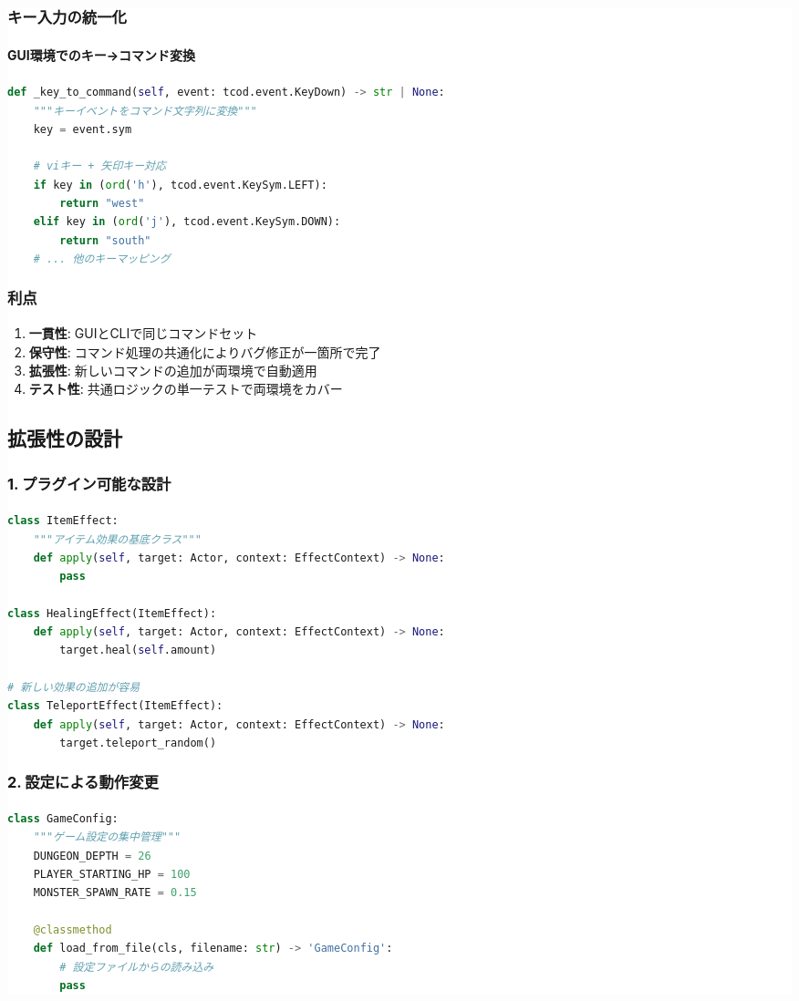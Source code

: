 ### キー入力の統一化

#### GUI環境でのキー→コマンド変換
```python
def _key_to_command(self, event: tcod.event.KeyDown) -> str | None:
    """キーイベントをコマンド文字列に変換"""
    key = event.sym

    # viキー + 矢印キー対応
    if key in (ord('h'), tcod.event.KeySym.LEFT):
        return "west"
    elif key in (ord('j'), tcod.event.KeySym.DOWN):
        return "south"
    # ... 他のキーマッピング
```

### 利点

1. **一貫性**: GUIとCLIで同じコマンドセット
2. **保守性**: コマンド処理の共通化によりバグ修正が一箇所で完了
3. **拡張性**: 新しいコマンドの追加が両環境で自動適用
4. **テスト性**: 共通ロジックの単一テストで両環境をカバー

## 拡張性の設計

### 1. プラグイン可能な設計

```python
class ItemEffect:
    """アイテム効果の基底クラス"""
    def apply(self, target: Actor, context: EffectContext) -> None:
        pass

class HealingEffect(ItemEffect):
    def apply(self, target: Actor, context: EffectContext) -> None:
        target.heal(self.amount)

# 新しい効果の追加が容易
class TeleportEffect(ItemEffect):
    def apply(self, target: Actor, context: EffectContext) -> None:
        target.teleport_random()
```

### 2. 設定による動作変更

```python
class GameConfig:
    """ゲーム設定の集中管理"""
    DUNGEON_DEPTH = 26
    PLAYER_STARTING_HP = 100
    MONSTER_SPAWN_RATE = 0.15

    @classmethod
    def load_from_file(cls, filename: str) -> 'GameConfig':
        # 設定ファイルからの読み込み
        pass
```

